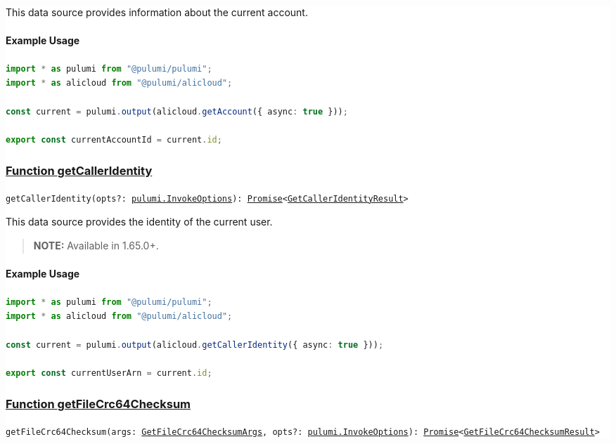 
This data source provides information about the current account.

#### Example Usage



```typescript
import * as pulumi from "@pulumi/pulumi";
import * as alicloud from "@pulumi/alicloud";

const current = pulumi.output(alicloud.getAccount({ async: true }));

export const currentAccountId = current.id;
```

<h3 class="pdoc-module-header" id="getCallerIdentity" data-link-title="getCallerIdentity">
    <a href="https://github.com/pulumi/pulumi-alicloud/blob/9bf724a8fef8677d7c47e5f29f09142cc7bab229/sdk/nodejs/getCallerIdentity.ts#L25">
        Function <strong>getCallerIdentity</strong>
    </a>
</h3>


<pre class="highlight"><code><span class='kd'></span>getCallerIdentity(opts?: <a href='/docs/reference/pkg/nodejs/pulumi/pulumi/#InvokeOptions'>pulumi.InvokeOptions</a>): <a href='https://developer.mozilla.org/en-US/docs/Web/JavaScript/Reference/Global_Objects/Promise'>Promise</a>&lt;<a href='#GetCallerIdentityResult'>GetCallerIdentityResult</a>&gt;</code></pre>


This data source provides the identity of the current user.

> **NOTE:** Available in 1.65.0+.

#### Example Usage



```typescript
import * as pulumi from "@pulumi/pulumi";
import * as alicloud from "@pulumi/alicloud";

const current = pulumi.output(alicloud.getCallerIdentity({ async: true }));

export const currentUserArn = current.id;
```

<h3 class="pdoc-module-header" id="getFileCrc64Checksum" data-link-title="getFileCrc64Checksum">
    <a href="https://github.com/pulumi/pulumi-alicloud/blob/9bf724a8fef8677d7c47e5f29f09142cc7bab229/sdk/nodejs/getFileCrc64Checksum.ts#L27">
        Function <strong>getFileCrc64Checksum</strong>
    </a>
</h3>


<pre class="highlight"><code><span class='kd'></span>getFileCrc64Checksum(args: <a href='#GetFileCrc64ChecksumArgs'>GetFileCrc64ChecksumArgs</a>, opts?: <a href='/docs/reference/pkg/nodejs/pulumi/pulumi/#InvokeOptions'>pulumi.InvokeOptions</a>): <a href='https://developer.mozilla.org/en-US/docs/Web/JavaScript/Reference/Global_Objects/Promise'>Promise</a>&lt;<a href='#GetFileCrc64ChecksumResult'>GetFileCrc64ChecksumResult</a>&gt;</code></pre>
